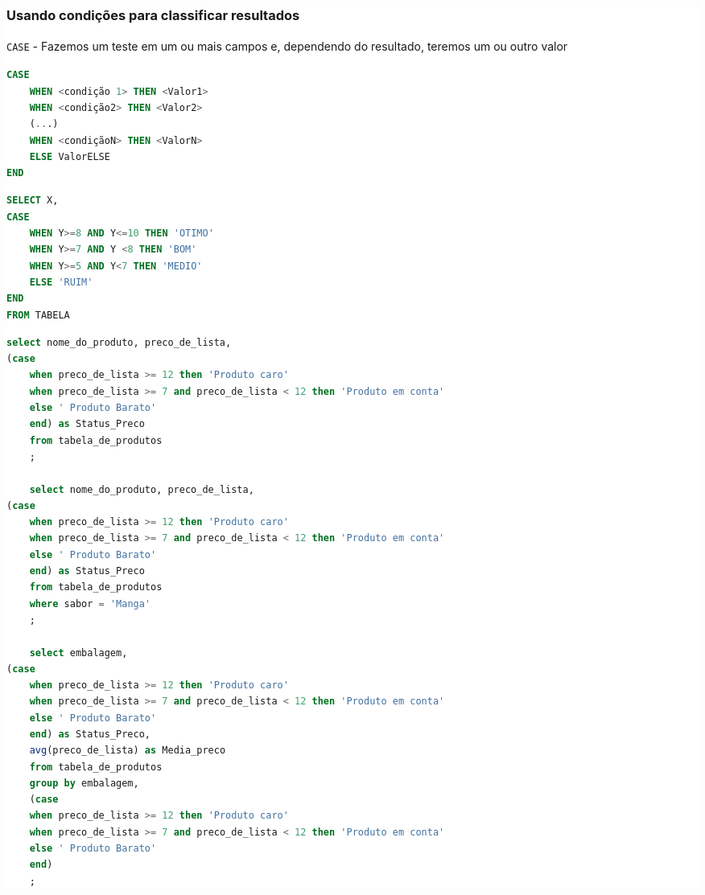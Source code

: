 ### **Usando condições para classificar resultados**

`CASE` - Fazemos um teste em um ou mais campos e, dependendo do resultado, teremos um ou outro valor

```SQL
CASE
	WHEN <condição 1> THEN <Valor1>
	WHEN <condição2> THEN <Valor2>
	(...)
	WHEN <condiçãoN> THEN <ValorN>
	ELSE ValorELSE
END	
```



```SQL
SELECT X,
CASE
	WHEN Y>=8 AND Y<=10 THEN 'OTIMO'
	WHEN Y>=7 AND Y <8 THEN 'BOM'
	WHEN Y>=5 AND Y<7 THEN 'MEDIO'
	ELSE 'RUIM'
END	
FROM TABELA
```

```sql
select nome_do_produto, preco_de_lista,
(case
    when preco_de_lista >= 12 then 'Produto caro'
    when preco_de_lista >= 7 and preco_de_lista < 12 then 'Produto em conta'
    else ' Produto Barato'
    end) as Status_Preco
    from tabela_de_produtos
    ;
    
    select nome_do_produto, preco_de_lista,
(case
    when preco_de_lista >= 12 then 'Produto caro'
    when preco_de_lista >= 7 and preco_de_lista < 12 then 'Produto em conta'
    else ' Produto Barato'
    end) as Status_Preco
    from tabela_de_produtos
    where sabor = 'Manga'
    ;
    
    select embalagem,
(case
    when preco_de_lista >= 12 then 'Produto caro'
    when preco_de_lista >= 7 and preco_de_lista < 12 then 'Produto em conta'
    else ' Produto Barato'
    end) as Status_Preco,
    avg(preco_de_lista) as Media_preco
    from tabela_de_produtos
    group by embalagem, 
    (case
    when preco_de_lista >= 12 then 'Produto caro'
    when preco_de_lista >= 7 and preco_de_lista < 12 then 'Produto em conta'
    else ' Produto Barato'
    end)
    ;
```
